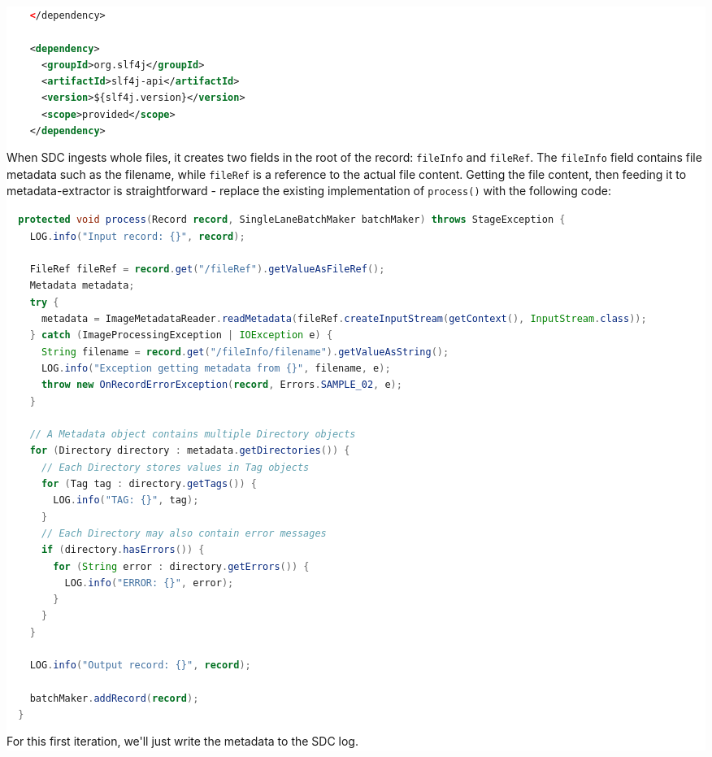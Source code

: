 ```xml
    </dependency>

    <dependency>
      <groupId>org.slf4j</groupId>
      <artifactId>slf4j-api</artifactId>
      <version>${slf4j.version}</version>
      <scope>provided</scope>
    </dependency>
```

When SDC ingests whole files, it creates two fields in the root of the record: `fileInfo` and `fileRef`. The `fileInfo` field contains file metadata such as the filename, while `fileRef` is a reference to the actual file content. Getting the file content, then feeding it to metadata-extractor is straightforward - replace the existing implementation of `process()` with the following code:

```java
  protected void process(Record record, SingleLaneBatchMaker batchMaker) throws StageException {
    LOG.info("Input record: {}", record);

    FileRef fileRef = record.get("/fileRef").getValueAsFileRef();
    Metadata metadata;
    try {
      metadata = ImageMetadataReader.readMetadata(fileRef.createInputStream(getContext(), InputStream.class));
    } catch (ImageProcessingException | IOException e) {
      String filename = record.get("/fileInfo/filename").getValueAsString();
      LOG.info("Exception getting metadata from {}", filename, e);
      throw new OnRecordErrorException(record, Errors.SAMPLE_02, e);
    }

    // A Metadata object contains multiple Directory objects
    for (Directory directory : metadata.getDirectories()) {
      // Each Directory stores values in Tag objects
      for (Tag tag : directory.getTags()) {
        LOG.info("TAG: {}", tag);
      }
      // Each Directory may also contain error messages
      if (directory.hasErrors()) {
        for (String error : directory.getErrors()) {
          LOG.info("ERROR: {}", error);
        }
      }
    }

    LOG.info("Output record: {}", record);

    batchMaker.addRecord(record);
  }

```

For this first iteration, we'll just write the metadata to the SDC log.
